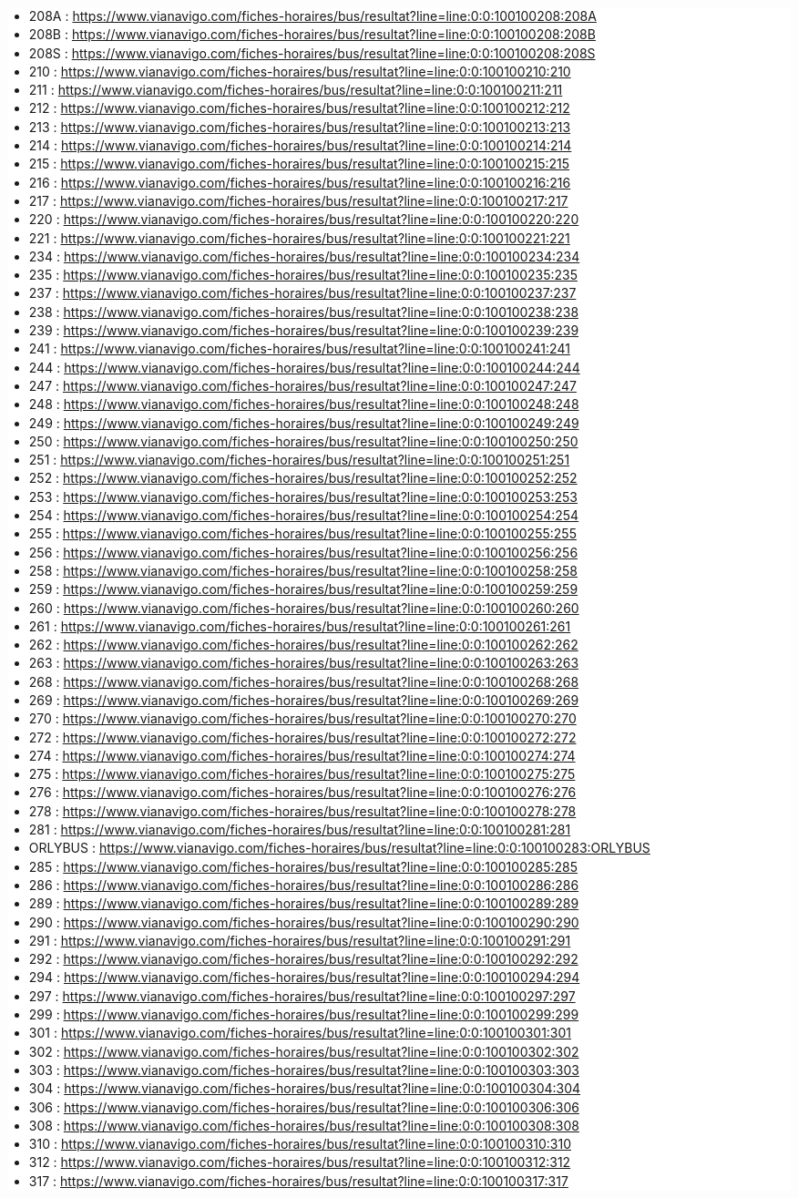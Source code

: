  - 208A : https://www.vianavigo.com/fiches-horaires/bus/resultat?line=line:0:0:100100208:208A 
 - 208B : https://www.vianavigo.com/fiches-horaires/bus/resultat?line=line:0:0:100100208:208B 
 - 208S : https://www.vianavigo.com/fiches-horaires/bus/resultat?line=line:0:0:100100208:208S 
 - 210 : https://www.vianavigo.com/fiches-horaires/bus/resultat?line=line:0:0:100100210:210 
 - 211 : https://www.vianavigo.com/fiches-horaires/bus/resultat?line=line:0:0:100100211:211 
 - 212 : https://www.vianavigo.com/fiches-horaires/bus/resultat?line=line:0:0:100100212:212 
 - 213 : https://www.vianavigo.com/fiches-horaires/bus/resultat?line=line:0:0:100100213:213 
 - 214 : https://www.vianavigo.com/fiches-horaires/bus/resultat?line=line:0:0:100100214:214 
 - 215 : https://www.vianavigo.com/fiches-horaires/bus/resultat?line=line:0:0:100100215:215 
 - 216 : https://www.vianavigo.com/fiches-horaires/bus/resultat?line=line:0:0:100100216:216 
 - 217 : https://www.vianavigo.com/fiches-horaires/bus/resultat?line=line:0:0:100100217:217 
 - 220 : https://www.vianavigo.com/fiches-horaires/bus/resultat?line=line:0:0:100100220:220 
 - 221 : https://www.vianavigo.com/fiches-horaires/bus/resultat?line=line:0:0:100100221:221 
 - 234 : https://www.vianavigo.com/fiches-horaires/bus/resultat?line=line:0:0:100100234:234 
 - 235 : https://www.vianavigo.com/fiches-horaires/bus/resultat?line=line:0:0:100100235:235 
 - 237 : https://www.vianavigo.com/fiches-horaires/bus/resultat?line=line:0:0:100100237:237 
 - 238 : https://www.vianavigo.com/fiches-horaires/bus/resultat?line=line:0:0:100100238:238 
 - 239 : https://www.vianavigo.com/fiches-horaires/bus/resultat?line=line:0:0:100100239:239 
 - 241 : https://www.vianavigo.com/fiches-horaires/bus/resultat?line=line:0:0:100100241:241 
 - 244 : https://www.vianavigo.com/fiches-horaires/bus/resultat?line=line:0:0:100100244:244 
 - 247 : https://www.vianavigo.com/fiches-horaires/bus/resultat?line=line:0:0:100100247:247 
 - 248 : https://www.vianavigo.com/fiches-horaires/bus/resultat?line=line:0:0:100100248:248 
 - 249 : https://www.vianavigo.com/fiches-horaires/bus/resultat?line=line:0:0:100100249:249 
 - 250 : https://www.vianavigo.com/fiches-horaires/bus/resultat?line=line:0:0:100100250:250 
 - 251 : https://www.vianavigo.com/fiches-horaires/bus/resultat?line=line:0:0:100100251:251 
 - 252 : https://www.vianavigo.com/fiches-horaires/bus/resultat?line=line:0:0:100100252:252 
 - 253 : https://www.vianavigo.com/fiches-horaires/bus/resultat?line=line:0:0:100100253:253 
 - 254 : https://www.vianavigo.com/fiches-horaires/bus/resultat?line=line:0:0:100100254:254 
 - 255 : https://www.vianavigo.com/fiches-horaires/bus/resultat?line=line:0:0:100100255:255 
 - 256 : https://www.vianavigo.com/fiches-horaires/bus/resultat?line=line:0:0:100100256:256 
 - 258 : https://www.vianavigo.com/fiches-horaires/bus/resultat?line=line:0:0:100100258:258 
 - 259 : https://www.vianavigo.com/fiches-horaires/bus/resultat?line=line:0:0:100100259:259 
 - 260 : https://www.vianavigo.com/fiches-horaires/bus/resultat?line=line:0:0:100100260:260 
 - 261 : https://www.vianavigo.com/fiches-horaires/bus/resultat?line=line:0:0:100100261:261 
 - 262 : https://www.vianavigo.com/fiches-horaires/bus/resultat?line=line:0:0:100100262:262 
 - 263 : https://www.vianavigo.com/fiches-horaires/bus/resultat?line=line:0:0:100100263:263 
 - 268 : https://www.vianavigo.com/fiches-horaires/bus/resultat?line=line:0:0:100100268:268 
 - 269 : https://www.vianavigo.com/fiches-horaires/bus/resultat?line=line:0:0:100100269:269 
 - 270 : https://www.vianavigo.com/fiches-horaires/bus/resultat?line=line:0:0:100100270:270 
 - 272 : https://www.vianavigo.com/fiches-horaires/bus/resultat?line=line:0:0:100100272:272 
 - 274 : https://www.vianavigo.com/fiches-horaires/bus/resultat?line=line:0:0:100100274:274 
 - 275 : https://www.vianavigo.com/fiches-horaires/bus/resultat?line=line:0:0:100100275:275 
 - 276 : https://www.vianavigo.com/fiches-horaires/bus/resultat?line=line:0:0:100100276:276 
 - 278 : https://www.vianavigo.com/fiches-horaires/bus/resultat?line=line:0:0:100100278:278 
 - 281 : https://www.vianavigo.com/fiches-horaires/bus/resultat?line=line:0:0:100100281:281 
 - ORLYBUS : https://www.vianavigo.com/fiches-horaires/bus/resultat?line=line:0:0:100100283:ORLYBUS 
 - 285 : https://www.vianavigo.com/fiches-horaires/bus/resultat?line=line:0:0:100100285:285 
 - 286 : https://www.vianavigo.com/fiches-horaires/bus/resultat?line=line:0:0:100100286:286 
 - 289 : https://www.vianavigo.com/fiches-horaires/bus/resultat?line=line:0:0:100100289:289 
 - 290 : https://www.vianavigo.com/fiches-horaires/bus/resultat?line=line:0:0:100100290:290 
 - 291 : https://www.vianavigo.com/fiches-horaires/bus/resultat?line=line:0:0:100100291:291 
 - 292 : https://www.vianavigo.com/fiches-horaires/bus/resultat?line=line:0:0:100100292:292 
 - 294 : https://www.vianavigo.com/fiches-horaires/bus/resultat?line=line:0:0:100100294:294 
 - 297 : https://www.vianavigo.com/fiches-horaires/bus/resultat?line=line:0:0:100100297:297 
 - 299 : https://www.vianavigo.com/fiches-horaires/bus/resultat?line=line:0:0:100100299:299 
 - 301 : https://www.vianavigo.com/fiches-horaires/bus/resultat?line=line:0:0:100100301:301 
 - 302 : https://www.vianavigo.com/fiches-horaires/bus/resultat?line=line:0:0:100100302:302 
 - 303 : https://www.vianavigo.com/fiches-horaires/bus/resultat?line=line:0:0:100100303:303 
 - 304 : https://www.vianavigo.com/fiches-horaires/bus/resultat?line=line:0:0:100100304:304 
 - 306 : https://www.vianavigo.com/fiches-horaires/bus/resultat?line=line:0:0:100100306:306 
 - 308 : https://www.vianavigo.com/fiches-horaires/bus/resultat?line=line:0:0:100100308:308 
 - 310 : https://www.vianavigo.com/fiches-horaires/bus/resultat?line=line:0:0:100100310:310 
 - 312 : https://www.vianavigo.com/fiches-horaires/bus/resultat?line=line:0:0:100100312:312 
 - 317 : https://www.vianavigo.com/fiches-horaires/bus/resultat?line=line:0:0:100100317:317 
